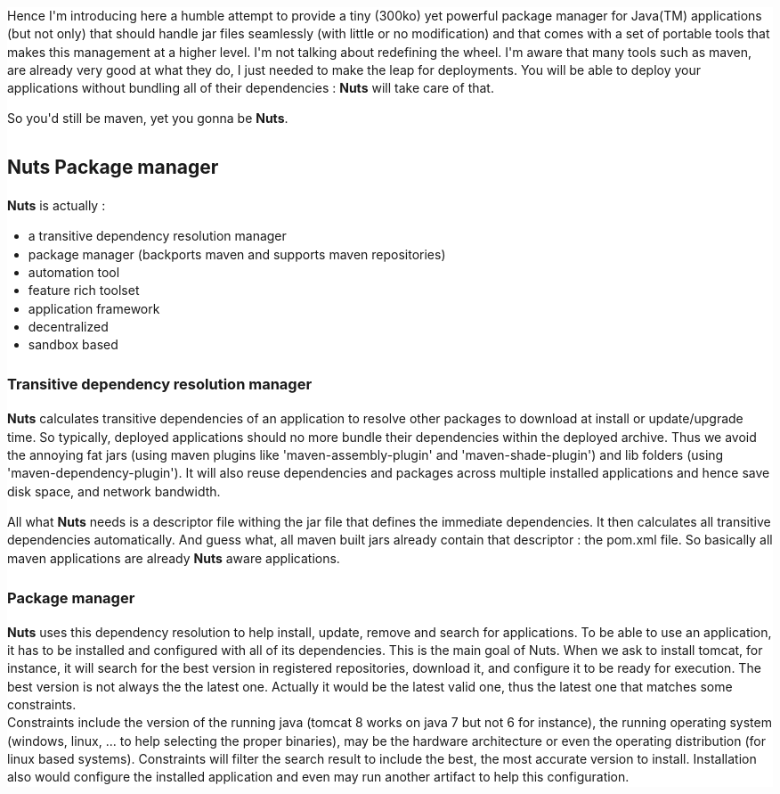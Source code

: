 Hence I'm introducing here a humble attempt to provide a tiny (300ko) yet powerful package manager for Java(TM) 
applications (but not only) that should handle jar files seamlessly (with little or no modification) and that comes with 
a set of portable tools that makes this management at a higher level. I'm not talking about redefining the wheel. 
I'm aware that many tools such as maven, are already very good at what they do, I just needed to make the leap for deployments. 
You will be able to deploy your applications without bundling all of their dependencies : **Nuts** will take care of that. 

So you'd still be maven, yet you gonna be **Nuts**.
  
## Nuts Package manager
**Nuts** is actually :
+ a transitive dependency resolution manager
+ package manager (backports maven and supports maven repositories)
+ automation tool
+ feature rich toolset
+ application framework
+ decentralized
+ sandbox based

### Transitive dependency resolution manager
**Nuts** calculates transitive dependencies of an application to resolve other packages to download at install or 
update/upgrade time. So typically, deployed applications should no more bundle their dependencies within the deployed archive.
Thus we avoid the annoying fat jars (using maven plugins like 'maven-assembly-plugin' and 'maven-shade-plugin') and lib folders 
(using 'maven-dependency-plugin'). It will also reuse dependencies and packages across multiple installed applications 
and hence save disk space, and network bandwidth.

All what **Nuts** needs is a descriptor file withing the jar file that defines the immediate dependencies. It then 
calculates all transitive dependencies automatically. And guess what, all maven built jars already contain that 
descriptor : the pom.xml file. So basically all maven applications are already **Nuts** aware applications.

### Package manager
**Nuts** uses this dependency resolution to help install, update, remove and search for applications. To be able to use an 
application, it has to be installed and configured with all of its dependencies. This is the main goal of Nuts.
When we ask to install tomcat, for instance, it will search for the best version in registered repositories, download it,
and configure it to be ready for execution. The best version is not always the the latest one. Actually it would be the 
latest valid one, thus the latest one that matches some constraints.  
Constraints include the version of the running java (tomcat 8 works on java 7 but not 6 for instance), the running operating 
system (windows, linux, ... to help selecting the proper binaries), may be the hardware architecture or even the 
operating distribution (for linux based systems). Constraints will filter the search result to include the best, the most 
accurate version to install. Installation also would configure the installed application and even may run another 
artifact to help this configuration.
